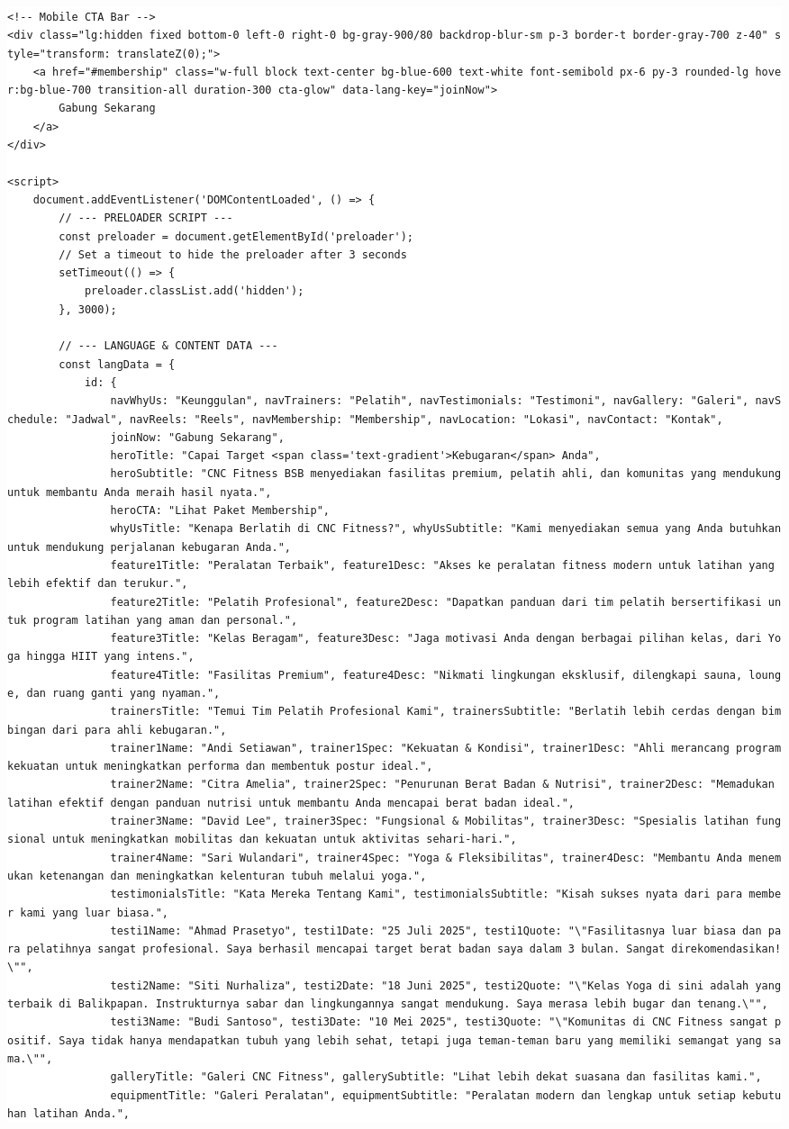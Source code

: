     <!-- Mobile CTA Bar -->
    <div class="lg:hidden fixed bottom-0 left-0 right-0 bg-gray-900/80 backdrop-blur-sm p-3 border-t border-gray-700 z-40" style="transform: translateZ(0);">
        <a href="#membership" class="w-full block text-center bg-blue-600 text-white font-semibold px-6 py-3 rounded-lg hover:bg-blue-700 transition-all duration-300 cta-glow" data-lang-key="joinNow">
            Gabung Sekarang
        </a>
    </div>

    <script>
        document.addEventListener('DOMContentLoaded', () => {
            // --- PRELOADER SCRIPT ---
            const preloader = document.getElementById('preloader');
            // Set a timeout to hide the preloader after 3 seconds
            setTimeout(() => {
                preloader.classList.add('hidden');
            }, 3000);

            // --- LANGUAGE & CONTENT DATA ---
            const langData = {
                id: {
                    navWhyUs: "Keunggulan", navTrainers: "Pelatih", navTestimonials: "Testimoni", navGallery: "Galeri", navSchedule: "Jadwal", navReels: "Reels", navMembership: "Membership", navLocation: "Lokasi", navContact: "Kontak",
                    joinNow: "Gabung Sekarang",
                    heroTitle: "Capai Target <span class='text-gradient'>Kebugaran</span> Anda",
                    heroSubtitle: "CNC Fitness BSB menyediakan fasilitas premium, pelatih ahli, dan komunitas yang mendukung untuk membantu Anda meraih hasil nyata.",
                    heroCTA: "Lihat Paket Membership",
                    whyUsTitle: "Kenapa Berlatih di CNC Fitness?", whyUsSubtitle: "Kami menyediakan semua yang Anda butuhkan untuk mendukung perjalanan kebugaran Anda.",
                    feature1Title: "Peralatan Terbaik", feature1Desc: "Akses ke peralatan fitness modern untuk latihan yang lebih efektif dan terukur.",
                    feature2Title: "Pelatih Profesional", feature2Desc: "Dapatkan panduan dari tim pelatih bersertifikasi untuk program latihan yang aman dan personal.",
                    feature3Title: "Kelas Beragam", feature3Desc: "Jaga motivasi Anda dengan berbagai pilihan kelas, dari Yoga hingga HIIT yang intens.",
                    feature4Title: "Fasilitas Premium", feature4Desc: "Nikmati lingkungan eksklusif, dilengkapi sauna, lounge, dan ruang ganti yang nyaman.",
                    trainersTitle: "Temui Tim Pelatih Profesional Kami", trainersSubtitle: "Berlatih lebih cerdas dengan bimbingan dari para ahli kebugaran.",
                    trainer1Name: "Andi Setiawan", trainer1Spec: "Kekuatan & Kondisi", trainer1Desc: "Ahli merancang program kekuatan untuk meningkatkan performa dan membentuk postur ideal.",
                    trainer2Name: "Citra Amelia", trainer2Spec: "Penurunan Berat Badan & Nutrisi", trainer2Desc: "Memadukan latihan efektif dengan panduan nutrisi untuk membantu Anda mencapai berat badan ideal.",
                    trainer3Name: "David Lee", trainer3Spec: "Fungsional & Mobilitas", trainer3Desc: "Spesialis latihan fungsional untuk meningkatkan mobilitas dan kekuatan untuk aktivitas sehari-hari.",
                    trainer4Name: "Sari Wulandari", trainer4Spec: "Yoga & Fleksibilitas", trainer4Desc: "Membantu Anda menemukan ketenangan dan meningkatkan kelenturan tubuh melalui yoga.",
                    testimonialsTitle: "Kata Mereka Tentang Kami", testimonialsSubtitle: "Kisah sukses nyata dari para member kami yang luar biasa.",
                    testi1Name: "Ahmad Prasetyo", testi1Date: "25 Juli 2025", testi1Quote: "\"Fasilitasnya luar biasa dan para pelatihnya sangat profesional. Saya berhasil mencapai target berat badan saya dalam 3 bulan. Sangat direkomendasikan!\"",
                    testi2Name: "Siti Nurhaliza", testi2Date: "18 Juni 2025", testi2Quote: "\"Kelas Yoga di sini adalah yang terbaik di Balikpapan. Instrukturnya sabar dan lingkungannya sangat mendukung. Saya merasa lebih bugar dan tenang.\"",
                    testi3Name: "Budi Santoso", testi3Date: "10 Mei 2025", testi3Quote: "\"Komunitas di CNC Fitness sangat positif. Saya tidak hanya mendapatkan tubuh yang lebih sehat, tetapi juga teman-teman baru yang memiliki semangat yang sama.\"",
                    galleryTitle: "Galeri CNC Fitness", gallerySubtitle: "Lihat lebih dekat suasana dan fasilitas kami.",
                    equipmentTitle: "Galeri Peralatan", equipmentSubtitle: "Peralatan modern dan lengkap untuk setiap kebutuhan latihan Anda.",